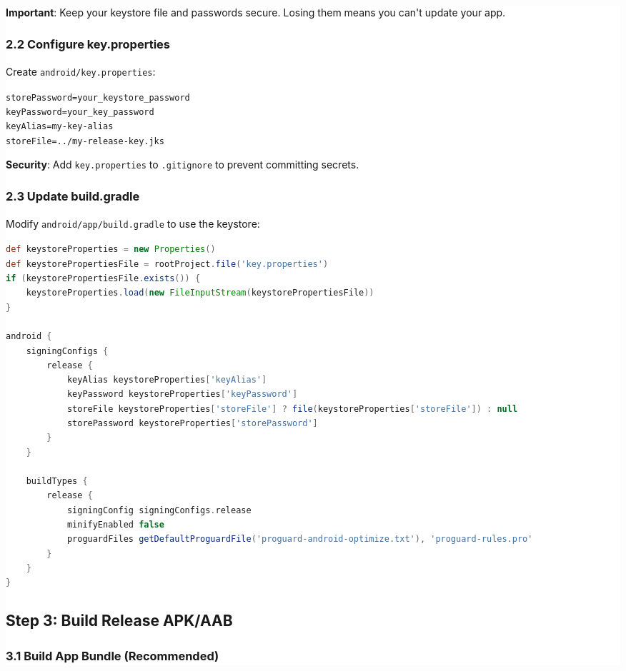 **Important**: Keep your keystore file and passwords secure. Losing them means you can't update your app.

### 2.2 Configure key.properties

Create `android/key.properties`:

```properties
storePassword=your_keystore_password
keyPassword=your_key_password
keyAlias=my-key-alias
storeFile=../my-release-key.jks
```

**Security**: Add `key.properties` to `.gitignore` to prevent committing secrets.

### 2.3 Update build.gradle

Modify `android/app/build.gradle` to use the keystore:

```gradle
def keystoreProperties = new Properties()
def keystorePropertiesFile = rootProject.file('key.properties')
if (keystorePropertiesFile.exists()) {
    keystoreProperties.load(new FileInputStream(keystorePropertiesFile))
}

android {
    signingConfigs {
        release {
            keyAlias keystoreProperties['keyAlias']
            keyPassword keystoreProperties['keyPassword']
            storeFile keystoreProperties['storeFile'] ? file(keystoreProperties['storeFile']) : null
            storePassword keystoreProperties['storePassword']
        }
    }
    
    buildTypes {
        release {
            signingConfig signingConfigs.release
            minifyEnabled false
            proguardFiles getDefaultProguardFile('proguard-android-optimize.txt'), 'proguard-rules.pro'
        }
    }
}
```

## Step 3: Build Release APK/AAB

### 3.1 Build App Bundle (Recommended)
